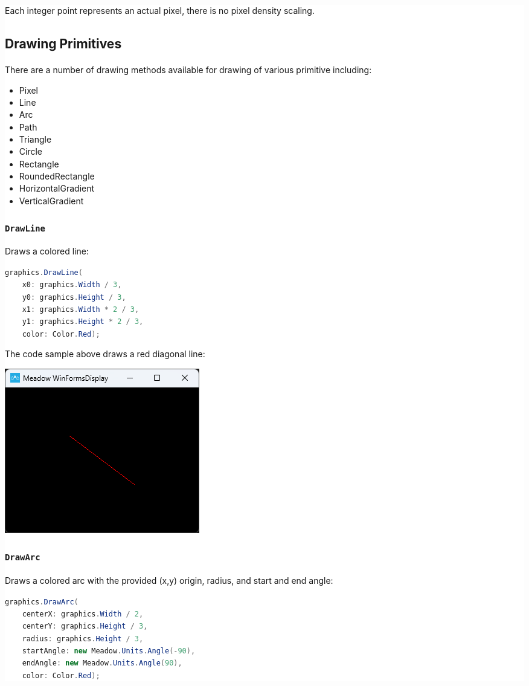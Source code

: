 Each integer point represents an actual pixel, there is no pixel density scaling.

## Drawing Primitives

There are a number of drawing methods available for drawing of various primitive including:

* Pixel
* Line
* Arc
* Path
* Triangle
* Circle
* Rectangle
* RoundedRectangle
* HorizontalGradient
* VerticalGradient

### `DrawLine`

Draws a colored line:

```csharp
graphics.DrawLine(
    x0: graphics.Width / 3,
    y0: graphics.Height / 3,
    x1: graphics.Width * 2 / 3,
    y1: graphics.Height * 2 / 3,
    color: Color.Red);
```

The code sample above draws a red diagonal line:

![meadow micrographics line](micrographics_line.png)

### `DrawArc`

Draws a colored arc with the provided (x,y) origin, radius, and start and end angle:

```csharp
graphics.DrawArc(
    centerX: graphics.Width / 2,
    centerY: graphics.Height / 3,
    radius: graphics.Height / 3,
    startAngle: new Meadow.Units.Angle(-90),
    endAngle: new Meadow.Units.Angle(90),
    color: Color.Red);
```
